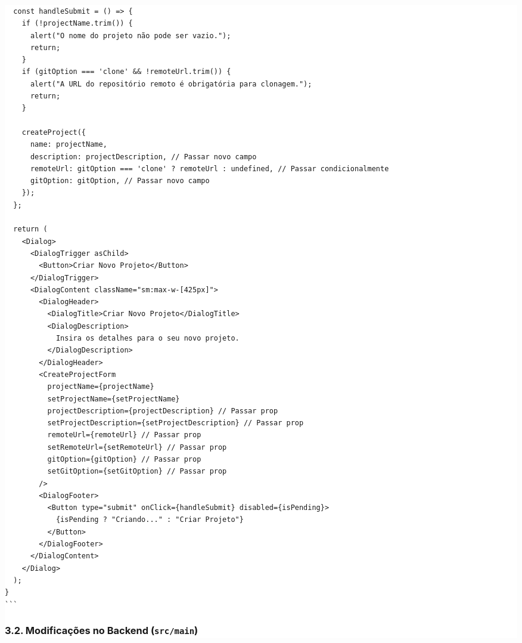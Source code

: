       const handleSubmit = () => {
        if (!projectName.trim()) {
          alert("O nome do projeto não pode ser vazio.");
          return;
        }
        if (gitOption === 'clone' && !remoteUrl.trim()) {
          alert("A URL do repositório remoto é obrigatória para clonagem.");
          return;
        }

        createProject({
          name: projectName,
          description: projectDescription, // Passar novo campo
          remoteUrl: gitOption === 'clone' ? remoteUrl : undefined, // Passar condicionalmente
          gitOption: gitOption, // Passar novo campo
        });
      };

      return (
        <Dialog>
          <DialogTrigger asChild>
            <Button>Criar Novo Projeto</Button>
          </DialogTrigger>
          <DialogContent className="sm:max-w-[425px]">
            <DialogHeader>
              <DialogTitle>Criar Novo Projeto</DialogTitle>
              <DialogDescription>
                Insira os detalhes para o seu novo projeto.
              </DialogDescription>
            </DialogHeader>
            <CreateProjectForm
              projectName={projectName}
              setProjectName={setProjectName}
              projectDescription={projectDescription} // Passar prop
              setProjectDescription={setProjectDescription} // Passar prop
              remoteUrl={remoteUrl} // Passar prop
              setRemoteUrl={setRemoteUrl} // Passar prop
              gitOption={gitOption} // Passar prop
              setGitOption={setGitOption} // Passar prop
            />
            <DialogFooter>
              <Button type="submit" onClick={handleSubmit} disabled={isPending}>
                {isPending ? "Criando..." : "Criar Projeto"}
              </Button>
            </DialogFooter>
          </DialogContent>
        </Dialog>
      );
    }
    ```

### 3.2. Modificações no Backend (`src/main`)
